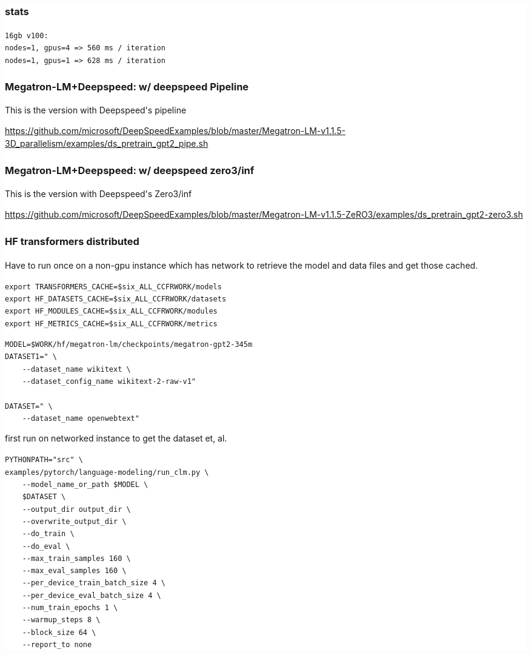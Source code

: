 
### stats ###

```
16gb v100:
nodes=1, gpus=4 => 560 ms / iteration
nodes=1, gpus=1 => 628 ms / iteration
```


### Megatron-LM+Deepspeed: w/ deepspeed Pipeline

This is the version with Deepspeed's pipeline

https://github.com/microsoft/DeepSpeedExamples/blob/master/Megatron-LM-v1.1.5-3D_parallelism/examples/ds_pretrain_gpt2_pipe.sh



### Megatron-LM+Deepspeed: w/ deepspeed zero3/inf

This is the version with Deepspeed's Zero3/inf

https://github.com/microsoft/DeepSpeedExamples/blob/master/Megatron-LM-v1.1.5-ZeRO3/examples/ds_pretrain_gpt2-zero3.sh



### HF transformers distributed

Have to run once on a non-gpu instance which has network to retrieve the model and data files and get those cached.


```
export TRANSFORMERS_CACHE=$six_ALL_CCFRWORK/models
export HF_DATASETS_CACHE=$six_ALL_CCFRWORK/datasets
export HF_MODULES_CACHE=$six_ALL_CCFRWORK/modules
export HF_METRICS_CACHE=$six_ALL_CCFRWORK/metrics
```

```
MODEL=$WORK/hf/megatron-lm/checkpoints/megatron-gpt2-345m
DATASET1=" \
    --dataset_name wikitext \
    --dataset_config_name wikitext-2-raw-v1"

DATASET=" \
    --dataset_name openwebtext"
```

first run on networked instance to get the dataset et, al.
```
PYTHONPATH="src" \
examples/pytorch/language-modeling/run_clm.py \
    --model_name_or_path $MODEL \
    $DATASET \
    --output_dir output_dir \
    --overwrite_output_dir \
    --do_train \
    --do_eval \
    --max_train_samples 160 \
    --max_eval_samples 160 \
    --per_device_train_batch_size 4 \
    --per_device_eval_batch_size 4 \
    --num_train_epochs 1 \
    --warmup_steps 8 \
    --block_size 64 \
    --report_to none
```
